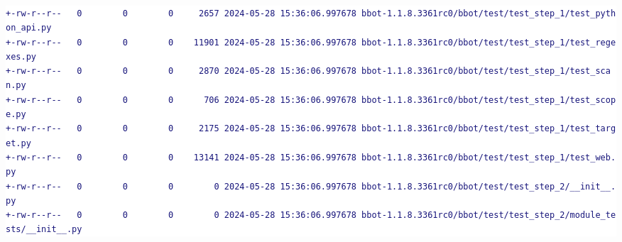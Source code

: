 ```diff
+-rw-r--r--   0        0        0     2657 2024-05-28 15:36:06.997678 bbot-1.1.8.3361rc0/bbot/test/test_step_1/test_python_api.py
+-rw-r--r--   0        0        0    11901 2024-05-28 15:36:06.997678 bbot-1.1.8.3361rc0/bbot/test/test_step_1/test_regexes.py
+-rw-r--r--   0        0        0     2870 2024-05-28 15:36:06.997678 bbot-1.1.8.3361rc0/bbot/test/test_step_1/test_scan.py
+-rw-r--r--   0        0        0      706 2024-05-28 15:36:06.997678 bbot-1.1.8.3361rc0/bbot/test/test_step_1/test_scope.py
+-rw-r--r--   0        0        0     2175 2024-05-28 15:36:06.997678 bbot-1.1.8.3361rc0/bbot/test/test_step_1/test_target.py
+-rw-r--r--   0        0        0    13141 2024-05-28 15:36:06.997678 bbot-1.1.8.3361rc0/bbot/test/test_step_1/test_web.py
+-rw-r--r--   0        0        0        0 2024-05-28 15:36:06.997678 bbot-1.1.8.3361rc0/bbot/test/test_step_2/__init__.py
+-rw-r--r--   0        0        0        0 2024-05-28 15:36:06.997678 bbot-1.1.8.3361rc0/bbot/test/test_step_2/module_tests/__init__.py
